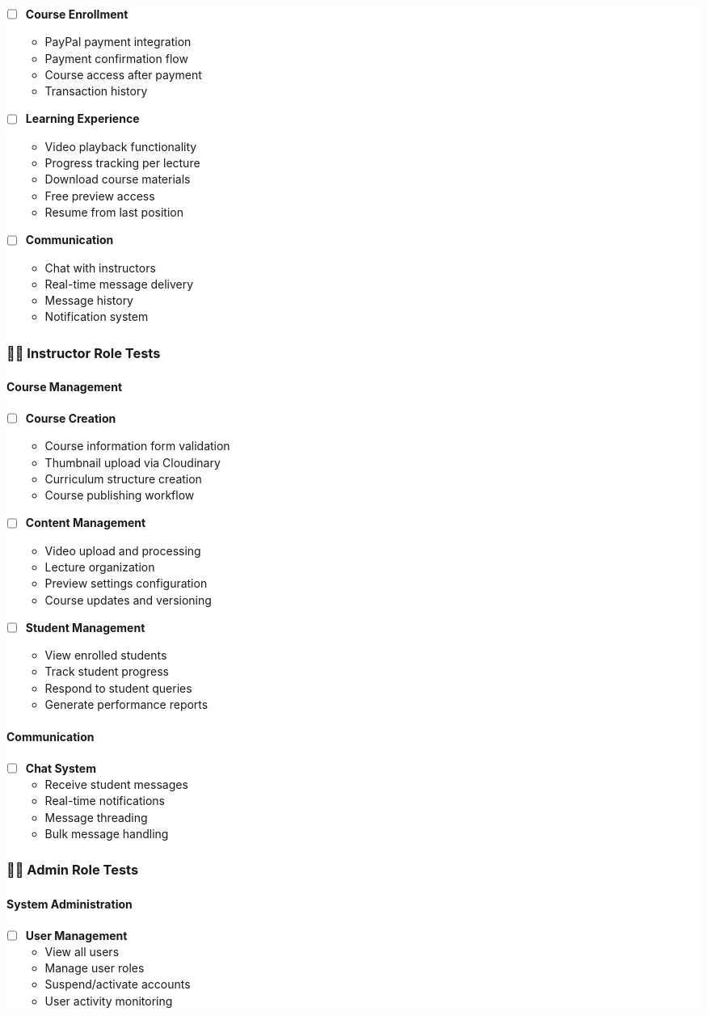 - [ ] **Course Enrollment**
  - PayPal payment integration
  - Payment confirmation flow
  - Course access after payment
  - Transaction history

- [ ] **Learning Experience**
  - Video playback functionality
  - Progress tracking per lecture
  - Download course materials
  - Free preview access
  - Resume from last position

- [ ] **Communication**
  - Chat with instructors
  - Real-time message delivery
  - Message history
  - Notification system

### 👨‍🏫 Instructor Role Tests

#### Course Management
- [ ] **Course Creation**
  - Course information form validation
  - Thumbnail upload via Cloudinary
  - Curriculum structure creation
  - Course publishing workflow

- [ ] **Content Management**
  - Video upload and processing
  - Lecture organization
  - Preview settings configuration
  - Course updates and versioning

- [ ] **Student Management**
  - View enrolled students
  - Track student progress
  - Respond to student queries
  - Generate performance reports

#### Communication
- [ ] **Chat System**
  - Receive student messages
  - Real-time notifications
  - Message threading
  - Bulk message handling

### 👨‍💼 Admin Role Tests

#### System Administration
- [ ] **User Management**
  - View all users
  - Manage user roles
  - Suspend/activate accounts
  - User activity monitoring
